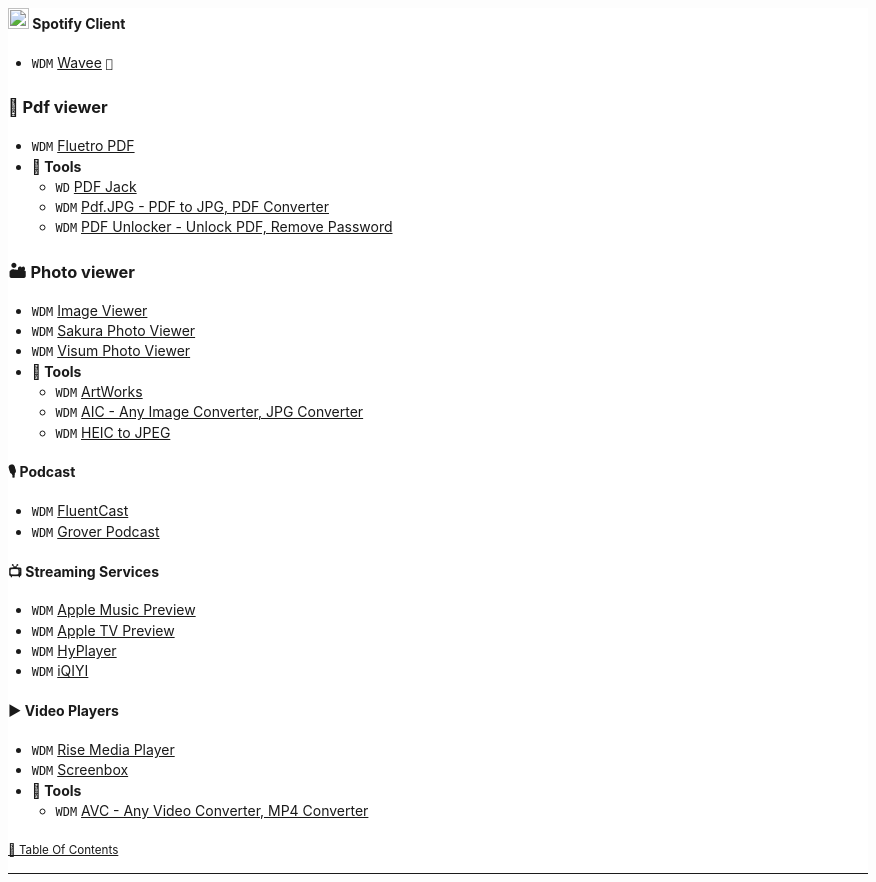 #### <img src="https://img.icons8.com/?size=80&id=iefkXAGbJmaP&format=png"   width="21" height="21" /> Spotify Client

- `WDM` [Wavee](https://github.com/christosk92/Wavee) `📆`

### 📄 Pdf viewer

- `WDM` [Fluetro PDF](https://apps.microsoft.com/store/detail/fluetro-pdf/9NSR7B2LT6LN)  
- **🔧 Tools**
	- `WD` [PDF Jack](https://apps.microsoft.com/store/detail/pdf-jack/9NBLGGH1P3P6)  
	- `WDM` [Pdf.JPG - PDF to JPG, PDF Converter](https://apps.microsoft.com/store/detail/pdfjpg-pdf-to-jpg-pdf-converter/9NJ9N3MG9JLW)
	- `WDM` [PDF Unlocker - Unlock PDF, Remove Password](https://apps.microsoft.com/store/detail/pdf-unlocker-unlock-pdf-remove-password/9P20WBQVFD4N)

### 🏜️ Photo viewer

- `WDM` [Image Viewer](https://github.com/dragonofmercy/image-viewer)
- `WDM` [Sakura Photo Viewer](https://apps.microsoft.com/store/detail/sakura-photo-viewer/9PG9N9FTR590)
- `WDM` [Visum Photo Viewer](https://apps.microsoft.com/store/detail/visum-photo-viewer/9N1X3Z50BLM8)
- **🔧 Tools**
	- `WDM` [ArtWorks](https://apps.microsoft.com/detail/9N5L51XTRJ19)
	- `WDM` [AIC - Any Image Converter, JPG Converter](https://apps.microsoft.com/store/detail/aic-any-image-converter-jpg-converter/9NN44CM8T0GS)
   	- `WDM` [HEIC to JPEG](https://apps.microsoft.com/store/detail/heic-to-jpeg-heicheif-to-jpg-converter/9NTVCMPJM5V3)

#### 🎙️ Podcast

- `WDM` [FluentCast](https://apps.microsoft.com/store/detail/fluentcast/9PM46JRSDQQR)
- `WDM` [Grover Podcast](https://matheus-inacio.github.io/grover-podcast/)

#### 📺 Streaming Services

- `WDM` [Apple Music Preview](https://apps.microsoft.com/store/detail/apple-music-preview/9PFHDD62MXS1)
- `WDM` [Apple TV Preview](https://apps.microsoft.com/store/detail/apple-tv-preview/9NM4T8B9JQZ1)
- `WDM` [HyPlayer](https://github.com/HyPlayer/HyPlayer)
- `WDM` [iQIYI](https://apps.microsoft.com/detail/9NBLGGH5WXNW)

#### ▶️ Video Players

- `WDM` [Rise Media Player](https://github.com/Rise-Software/Rise-Media-Player)
- `WDM` [Screenbox](https://github.com/huynhsontung/Screenbox/)
- **🔧 Tools**
	- `WDM` [AVC - Any Video Converter, MP4 Converter](https://apps.microsoft.com/store/detail/avc-any-video-converter-mp4-converter/9PMVGZSGZXVB)

<sub>[📑 Table Of Contents](#-table-of-contents)</sub>

------------
